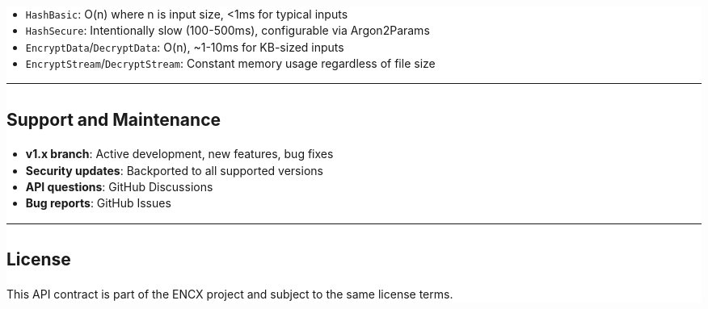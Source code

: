 - `HashBasic`: O(n) where n is input size, <1ms for typical inputs
- `HashSecure`: Intentionally slow (100-500ms), configurable via Argon2Params
- `EncryptData`/`DecryptData`: O(n), ~1-10ms for KB-sized inputs
- `EncryptStream`/`DecryptStream`: Constant memory usage regardless of file size

---

## Support and Maintenance

- **v1.x branch**: Active development, new features, bug fixes
- **Security updates**: Backported to all supported versions
- **API questions**: GitHub Discussions
- **Bug reports**: GitHub Issues

---

## License

This API contract is part of the ENCX project and subject to the same license terms.
